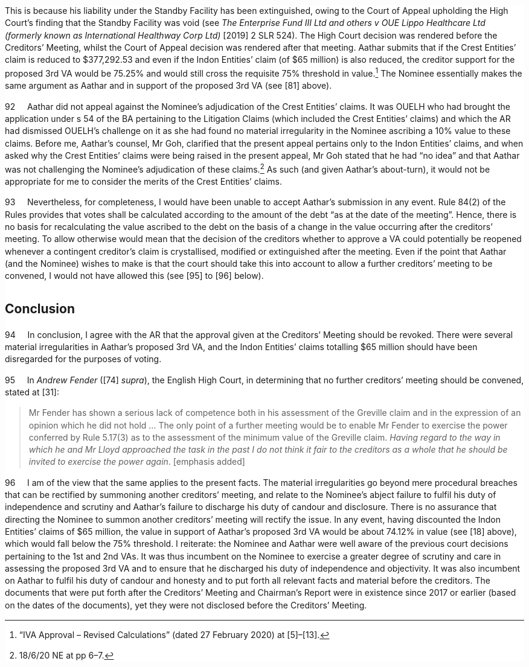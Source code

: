   
  

This is because his liability under the Standby Facility has been extinguished, owing to the Court of Appeal upholding the High Court’s finding that the Standby Facility was void (see _The Enterprise Fund III Ltd and others v OUE Lippo Healthcare Ltd (formerly known as International Healthway Corp Ltd)_ <span class="citation">\[2019\] 2 SLR 524</span>). The High Court decision was rendered before the Creditors’ Meeting, whilst the Court of Appeal decision was rendered after that meeting. Aathar submits that if the Crest Entities’ claim is reduced to $377,292.53 and even if the Indon Entities’ claim (of $65 million) is also reduced, the creditor support for the proposed 3rd VA would be 75.25% and would still cross the requisite 75% threshold in value.[^72] The Nominee essentially makes the same argument as Aathar and in support of the proposed 3rd VA (see \[81\] above).

92     Aathar did not appeal against the Nominee’s adjudication of the Crest Entities’ claims. It was OUELH who had brought the application under s 54 of the BA pertaining to the Litigation Claims (which included the Crest Entities’ claims) and which the AR had dismissed OUELH’s challenge on it as she had found no material irregularity in the Nominee ascribing a 10% value to these claims. Before me, Aathar’s counsel, Mr Goh, clarified that the present appeal pertains only to the Indon Entities’ claims, and when asked why the Crest Entities’ claims were being raised in the present appeal, Mr Goh stated that he had “no idea” and that Aathar was not challenging the Nominee’s adjudication of these claims.[^73] As such (and given Aathar’s about-turn), it would not be appropriate for me to consider the merits of the Crest Entities’ claims.

93     Nevertheless, for completeness, I would have been unable to accept Aathar’s submission in any event. Rule 84(2) of the Rules provides that votes shall be calculated according to the amount of the debt “as at the date of the meeting”. Hence, there is no basis for recalculating the value ascribed to the debt on the basis of a change in the value occurring after the creditors’ meeting. To allow otherwise would mean that the decision of the creditors whether to approve a VA could potentially be reopened whenever a contingent creditor’s claim is crystallised, modified or extinguished after the meeting. Even if the point that Aathar (and the Nominee) wishes to make is that the court should take this into account to allow a further creditors’ meeting to be convened, I would not have allowed this (see \[95\] to \[96\] below).

## Conclusion

94     In conclusion, I agree with the AR that the approval given at the Creditors’ Meeting should be revoked. There were several material irregularities in Aathar’s proposed 3rd VA, and the Indon Entities’ claims totalling $65 million should have been disregarded for the purposes of voting.

95     In _Andrew Fender_ (\[74\] _supra_), the English High Court, in determining that no further creditors’ meeting should be convened, stated at \[31\]:

> Mr Fender has shown a serious lack of competence both in his assessment of the Greville claim and in the expression of an opinion which he did not hold … The only point of a further meeting would be to enable Mr Fender to exercise the power conferred by Rule 5.17(3) as to the assessment of the minimum value of the Greville claim. _Having regard to the way in which he and Mr Lloyd approached the task in the past I do not think it fair to the creditors as a whole that he should be invited to exercise the power again_. \[emphasis added\]

96     I am of the view that the same applies to the present facts. The material irregularities go beyond mere procedural breaches that can be rectified by summoning another creditors’ meeting, and relate to the Nominee’s abject failure to fulfil his duty of independence and scrutiny and Aathar’s failure to discharge his duty of candour and disclosure. There is no assurance that directing the Nominee to summon another creditors’ meeting will rectify the issue. In any event, having discounted the Indon Entities’ claims of $65 million, the value in support of Aathar’s proposed 3rd VA would be about 74.12% in value (see \[18\] above), which would fall below the 75% threshold. I reiterate: the Nominee and Aathar were well aware of the previous court decisions pertaining to the 1st and 2nd VAs. It was thus incumbent on the Nominee to exercise a greater degree of scrutiny and care in assessing the proposed 3rd VA and to ensure that he discharged his duty of independence and objectivity. It was also incumbent on Aathar to fulfil his duty of candour and honesty and to put forth all relevant facts and material before the creditors. The documents that were put forth after the Creditors’ Meeting and Chairman’s Report were in existence since 2017 or earlier (based on the dates of the documents), yet they were not disclosed before the Creditors’ Meeting.


[^1]: Aathar’s 1st affidavit dated 24 Jan 2019 (“Aathar’s 1st Affidavit”), Tab 1 (at para 1.16); Chairman’s Report dated 12 June 2019 (“Chairman’s Report”) at p 92.
[^2]: Bundle of documents evidencing third party creditor claims dated 21 January 2020 (“BD”) at pp 12–20, 52–70, and 121–128.
[^3]: See Yet Kum Meng’s 1st affidavit dated 22 July 2019 (“Yet’s 1st Affidavit”) at \[61\].
[^4]: Ade Darmawan’s 2nd affidavit dated 8 August 2019 (“Darmawan’s 2nd Affidavit”) at \[10\]–\[11\].
[^5]: Nominee’s Report dated 22 April 2019, at \[106\].
[^6]: Yet’s 1st affidavit at \[43\]; Chairman’s Report at pp 83–85.
[^7]: Yet’s 1st Affidavit at \[41\] and \[44\]; Chairman’s Report at \[217\].
[^8]: Yet’s 1st Affidavit at \[45\]–\[46\].
[^9]: Yet’s 1st Affidavit at pp 781–787 (exhibit YKM-9).
[^10]: Chairman’s Report at \[105\] and \[113\].
[^11]: Chairman’s Report at \[250\].
[^12]: Aathar’s written submissions dated 7 January 2020 (“AWS”) at \[45\].
[^13]: AWS at \[50\]–\[54\].
[^14]: AWS at \[61\]–\[62\]; 18/9/19 Notes of Evidence (“NE”) at p 8; 14/1/20 NE at p 2.
[^15]: Nominee’s submissions dated 6 January 2020 (“Nominee’s Submissions”), at \[57\] and \[65\]–\[78\].
[^16]: Nominee’s affidavit dated 7 August 2019 (“Nominee’s Affidavit”) at \[77\]; Nominee’s Submissions at \[60\]–\[64\]; 1/10/19 NE at p 2.
[^17]: Nominee’s Submissions at \[88\]–\[89\].
[^18]: Respondent’s submissions dated 7 January 2020 at \[81\]; 18/9/19 NE at p 16.
[^19]: 14/1/20 NE at p 10.
[^20]: Nominee’s Affidavit at \[48\].
[^21]: Chairman’s Report at pp 1257–1261; BD at pp 12, 54 and 122.
[^22]: 14/1/20 NE at pp 5–8; 18/6/20 NE at pp 15–18.
[^23]: 14/1/20 NE at p 5; 18/6/20 NE at pp 2 and 15.
[^24]: 18/6/20 NE at p 10.
[^25]: Handi Gunawan’s 2nd affidavit dated 11 June 2019 (“Gunawan’s 2nd Affidavit”) at \[4\]; Jo Candra’s 1st affidavit dated 8 August 2019 (“Candra’s 1st Affidavit”) at \[3\], \[7\] and \[12\]; Darmawan’s 2nd Affidavit at \[17\].
[^26]: Jo Candra’s 2nd affidavit dated 8 August 2019 at \[6\].
[^27]: BD at pp 144, 165.
[^28]: 21/2/20 NE at p 22.
[^29]: Chairman’s Report at \[94\]–\[113\].
[^30]: Chairman’s Report at pp 983, 997–998.
[^31]: Chairman’s Report at pp 1039, 1041–1043, 1045–1051, 1059–1061, 1075–1077, and 1267–1269.
[^32]: Chairman’s Report at \[105\]; 21/2/20 NE at p 14.
[^33]: Chairman’s Report at \[98\] and pp 1193 and 1313–1320.
[^34]: Chairman’s Report at \[101\]–\[102\]; and pp 1323 and 1387.
[^35]: Chairman’s Report at \[103\] and p 1391.
[^36]: Chairman’s Report at \[107\].
[^37]: Chairman’s Report at \[108\]; Gunawan’s 2nd Affidavit.
[^38]: Gunawan’s 2nd Affidavit at exhibit HG-6.
[^39]: 18/6/20 NE at pp 13–14.
[^40]: BD at p 25; 18/6/2020 NE at pp 3–4.
[^41]: BD at p 35.
[^42]: BD at pp 36–38.
[^43]: BD at p 41.
[^44]: BD at pp 42 and 46–48.
[^45]: 18/6/20 NE at p 4; BD at pp 30–31, 43–45.
[^46]: BD at pp 8 and 32.
[^47]: BD at pp 80–88, 90 and 92.
[^48]: BD at pp 95, 97, 99, 101, 102, 104, 108, 110, 112, 114–120; 21/2/20 NE at p 2.
[^49]: 18/6/2020 NE at p 5; BD at pp 144–154.
[^50]: BD at pp 157–159, 161 and 165.
[^51]: Chairman’s Report at \[95\].
[^52]: 21/2/20 NE at pp 6–7; Candra’s 1st Affidavit at \[8\] and exhibit JC-1.
[^53]: 18/6/20 NE at p 13.
[^54]: 18/6/20 NE at pp 6–7.
[^55]: 21/2/20 NE at p 15.
[^56]: Chairman’s Report at p 2266.
[^57]: 30/4/19 NE at p 6.
[^58]: Nominee’s Affidavit at \[115\].
[^59]: Nominee’s Report (dated 22 April 2019) at pp 349–351 (s/n 14, 16 and 38 pertaining to the Indon Entities).
[^60]: Chairman’s Report at \[185\]–\[207\].
[^61]: Nominee’s Submissions at \[114\] and \[117\]–\[120\].
[^62]: 18/6/20 NE at pp 6–7.
[^63]: See Notice of Appeal in RA 310 of 2019 (filed on 15 October 2019).
[^64]: Nominee’s Report dated 22 April 2019 at p 70 (paras 1.16A–1.17A of the amended VA proposal dated 5 April 2019).
[^65]: Chairman’s Report at \[230\]; Herman’s 1st affidavit (dated 24 May 2019) (“Herman’s 1st Affidavit”) at \[4\] and \[21\].
[^66]: 18/6/20 NE at p 19.
[^67]: Nominee’s Submissions at \[52\]–\[53\]; 21/2/20 NE at p 15.
[^68]: 21/2/20 NE at pp 15–18.
[^69]: Chairman’s Report at \[191\] and p 2087.
[^70]: Chairman’s Report at \[207\].
[^71]: “IVA Approval – Revised Calculations” (dated 27 February 2020) at \[4\]; AWS at \[63\]–\[69\].
[^72]: “IVA Approval – Revised Calculations” (dated 27 February 2020) at \[5\]–\[13\].
[^73]: 18/6/20 NE at pp 6–7.